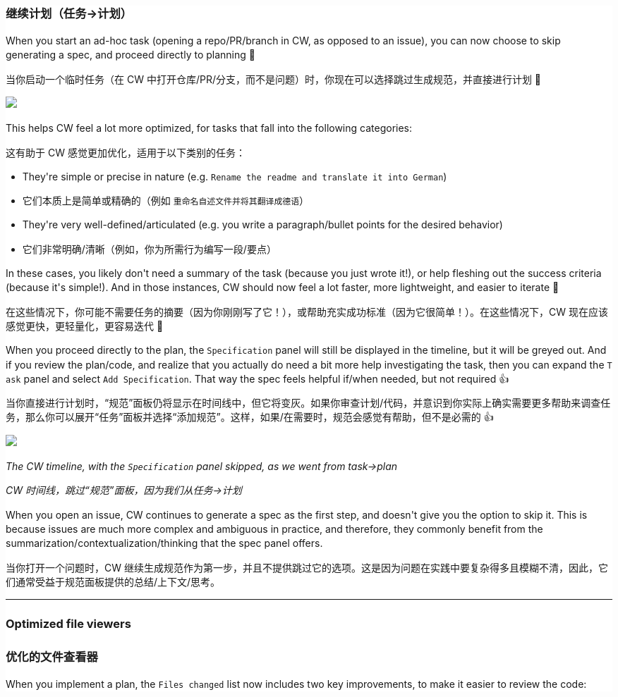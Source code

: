 ### 继续计划（任务->计划）

When you start an ad-hoc task (opening a repo/PR/branch in CW, as opposed to an issue), you can now choose to skip generating a spec, and proceed directly to planning 🏃

当你启动一个临时任务（在 CW 中打开仓库/PR/分支，而不是问题）时，你现在可以选择跳过生成规范，并直接进行计划 🏃

<img src="https://github.com/user-attachments/assets/68ddf82d-26b5-4008-8222-7730b4f0afcc" width="600px" />

This helps CW feel a lot more optimized, for tasks that fall into the following categories:

这有助于 CW 感觉更加优化，适用于以下类别的任务：

* They're simple or precise in nature (e.g. `Rename the readme and translate it into German`)

* 它们本质上是简单或精确的（例如 `重命名自述文件并将其翻译成德语`）

* They're very well-defined/articulated (e.g. you write a paragraph/bullet points for the desired behavior)

* 它们非常明确/清晰（例如，你为所需行为编写一段/要点）

In these cases, you likely don't need a summary of the task (because you just wrote it!), or help fleshing out the success criteria (because it's simple!). And in those instances, CW should now feel a lot faster, more lightweight, and easier to iterate 🚀

在这些情况下，你可能不需要任务的摘要（因为你刚刚写了它！），或帮助充实成功标准（因为它很简单！）。在这些情况下，CW 现在应该感觉更快，更轻量化，更容易迭代 🚀

When you proceed directly to the plan, the `Specification` panel will still be displayed in the timeline, but it will be greyed out. And if you review the plan/code, and realize that you actually do need a bit more help investigating the task, then you can expand the `Task` panel and select `Add Specification`. That way the spec feels helpful if/when needed, but not required 👍

当你直接进行计划时，“规范”面板仍将显示在时间线中，但它将变灰。如果你审查计划/代码，并意识到你实际上确实需要更多帮助来调查任务，那么你可以展开“任务”面板并选择“添加规范”。这样，如果/在需要时，规范会感觉有帮助，但不是必需的 👍

<img src="https://github.com/user-attachments/assets/5460d267-9769-48a3-9d76-5a37f83bed35" width="600px" />

_The CW timeline, with the `Specification` panel skipped, as we went from task->plan_

_CW 时间线，跳过“规范”面板，因为我们从任务->计划_

When you open an issue, CW continues to generate a spec as the first step, and doesn't give you the option to skip it. This is because issues are much more complex and ambiguous in practice, and therefore, they commonly benefit from the summarization/contextualization/thinking that the spec panel offers.

当你打开一个问题时，CW 继续生成规范作为第一步，并且不提供跳过它的选项。这是因为问题在实践中要复杂得多且模糊不清，因此，它们通常受益于规范面板提供的总结/上下文/思考。

---

### Optimized file viewers

### 优化的文件查看器

When you implement a plan, the `Files changed` list now includes two key improvements, to make it easier to review the code:
